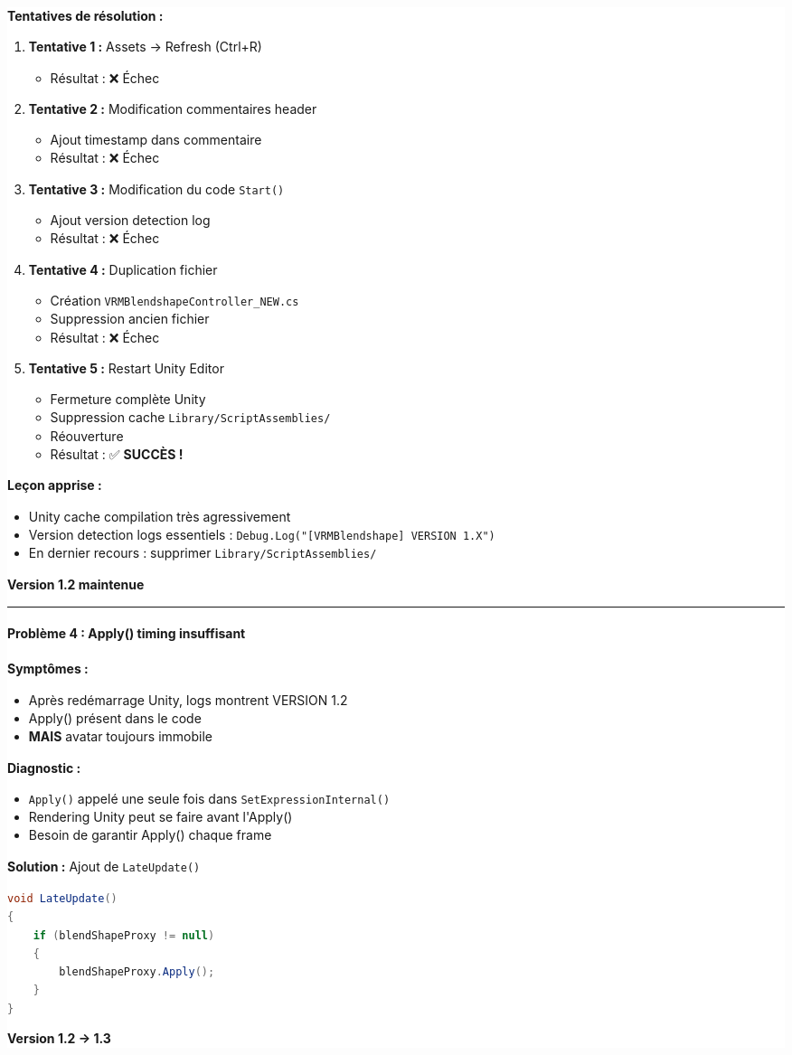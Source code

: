 **Tentatives de résolution :**

1. **Tentative 1 :** Assets → Refresh (Ctrl+R)
   - Résultat : ❌ Échec

2. **Tentative 2 :** Modification commentaires header
   - Ajout timestamp dans commentaire
   - Résultat : ❌ Échec

3. **Tentative 3 :** Modification du code `Start()`
   - Ajout version detection log
   - Résultat : ❌ Échec

4. **Tentative 4 :** Duplication fichier
   - Création `VRMBlendshapeController_NEW.cs`
   - Suppression ancien fichier
   - Résultat : ❌ Échec

5. **Tentative 5 :** Restart Unity Editor
   - Fermeture complète Unity
   - Suppression cache `Library/ScriptAssemblies/`
   - Réouverture
   - Résultat : ✅ **SUCCÈS !**

**Leçon apprise :** 
- Unity cache compilation très agressivement
- Version detection logs essentiels : `Debug.Log("[VRMBlendshape] VERSION 1.X")`
- En dernier recours : supprimer `Library/ScriptAssemblies/`

**Version 1.2 maintenue**

---

#### Problème 4 : Apply() timing insuffisant

**Symptômes :**
- Après redémarrage Unity, logs montrent VERSION 1.2
- Apply() présent dans le code
- **MAIS** avatar toujours immobile

**Diagnostic :**
- `Apply()` appelé une seule fois dans `SetExpressionInternal()`
- Rendering Unity peut se faire avant l'Apply()
- Besoin de garantir Apply() chaque frame

**Solution :** Ajout de `LateUpdate()`
```csharp
void LateUpdate()
{
    if (blendShapeProxy != null)
    {
        blendShapeProxy.Apply();
    }
}
```

**Version 1.2 → 1.3**
